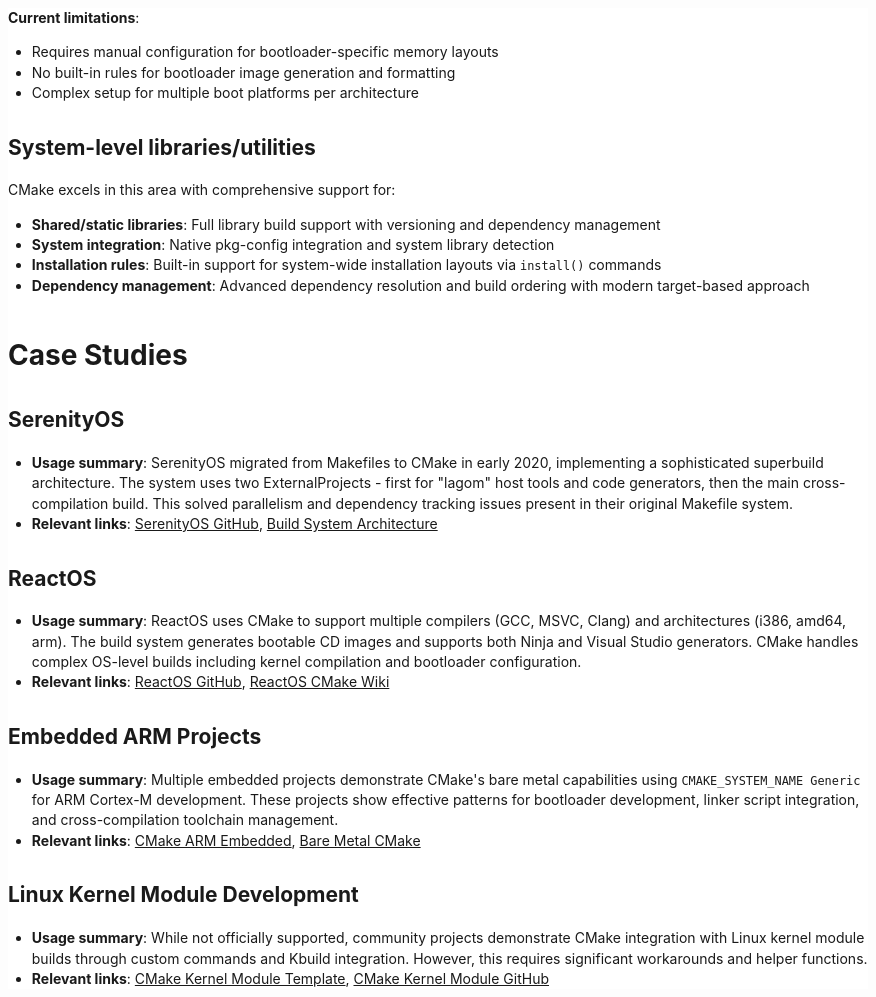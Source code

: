 **Current limitations**:
- Requires manual configuration for bootloader-specific memory layouts
- No built-in rules for bootloader image generation and formatting
- Complex setup for multiple boot platforms per architecture

## System-level libraries/utilities

CMake excels in this area with comprehensive support for:

- **Shared/static libraries**: Full library build support with versioning and dependency management
- **System integration**: Native pkg-config integration and system library detection
- **Installation rules**: Built-in support for system-wide installation layouts via `install()` commands
- **Dependency management**: Advanced dependency resolution and build ordering with modern target-based approach

# Case Studies

## SerenityOS
- **Usage summary**: SerenityOS migrated from Makefiles to CMake in early 2020, implementing a sophisticated superbuild architecture. The system uses two ExternalProjects - first for "lagom" host tools and code generators, then the main cross-compilation build. This solved parallelism and dependency tracking issues present in their original Makefile system.
- **Relevant links**: [SerenityOS GitHub](https://github.com/SerenityOS/serenity), [Build System Architecture](https://adkaster.github.io/SerenityOS-Superbuild-CMake/)

## ReactOS
- **Usage summary**: ReactOS uses CMake to support multiple compilers (GCC, MSVC, Clang) and architectures (i386, amd64, arm). The build system generates bootable CD images and supports both Ninja and Visual Studio generators. CMake handles complex OS-level builds including kernel compilation and bootloader configuration.
- **Relevant links**: [ReactOS GitHub](https://github.com/reactos/reactos), [ReactOS CMake Wiki](https://reactos.org/wiki/CMake)

## Embedded ARM Projects
- **Usage summary**: Multiple embedded projects demonstrate CMake's bare metal capabilities using `CMAKE_SYSTEM_NAME Generic` for ARM Cortex-M development. These projects show effective patterns for bootloader development, linker script integration, and cross-compilation toolchain management.
- **Relevant links**: [CMake ARM Embedded](https://github.com/jobroe/cmake-arm-embedded), [Bare Metal CMake](https://www.vinnie.work/blog/2020-11-17-cmake-eval)

## Linux Kernel Module Development
- **Usage summary**: While not officially supported, community projects demonstrate CMake integration with Linux kernel module builds through custom commands and Kbuild integration. However, this requires significant workarounds and helper functions.
- **Relevant links**: [CMake Kernel Module Template](https://musteresel.github.io/posts/2020/02/cmake-template-linux-kernel-module.html), [CMake Kernel Module GitHub](https://github.com/enginning/cmake-kernel-module)
